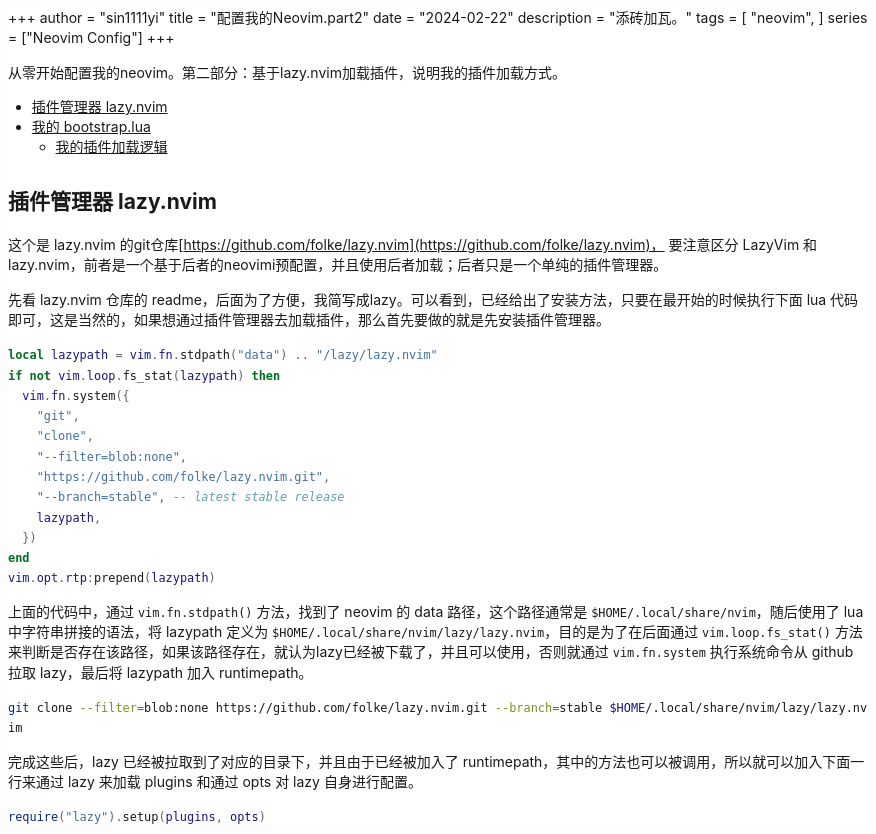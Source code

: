 +++
author = "sin1111yi"
title = "配置我的Neovim.part2"
date = "2024-02-22"
description = "添砖加瓦。"
tags = [
    "neovim",
]
series = ["Neovim Config"]
+++

从零开始配置我的neovim。第二部分：基于lazy.nvim加载插件，说明我的插件加载方式。


- [插件管理器 lazy.nvim](#插件管理器-lazynvim)
- [我的 bootstrap.lua](#我的-bootstraplua)
  - [我的插件加载逻辑](#我的插件加载逻辑)


## 插件管理器 lazy.nvim

这个是 lazy.nvim 的git仓库[https://github.com/folke/lazy.nvim](https://github.com/folke/lazy.nvim)， 要注意区分 LazyVim 和 lazy.nvim，前者是一个基于后者的neovimi预配置，并且使用后者加载；后者只是一个单纯的插件管理器。

先看 lazy.nvim 仓库的 readme，后面为了方便，我简写成lazy。可以看到，已经给出了安装方法，只要在最开始的时候执行下面 lua 代码即可，这是当然的，如果想通过插件管理器去加载插件，那么首先要做的就是先安装插件管理器。

```lua
local lazypath = vim.fn.stdpath("data") .. "/lazy/lazy.nvim"
if not vim.loop.fs_stat(lazypath) then
  vim.fn.system({
    "git",
    "clone",
    "--filter=blob:none",
    "https://github.com/folke/lazy.nvim.git",
    "--branch=stable", -- latest stable release
    lazypath,
  })
end
vim.opt.rtp:prepend(lazypath)
```

上面的代码中，通过 `vim.fn.stdpath()` 方法，找到了 neovim 的 data 路径，这个路径通常是 `$HOME/.local/share/nvim`，随后使用了 lua 中字符串拼接的语法，将 lazypath 定义为 `$HOME/.local/share/nvim/lazy/lazy.nvim`，目的是为了在后面通过 `vim.loop.fs_stat()` 方法来判断是否存在该路径，如果该路径存在，就认为lazy已经被下载了，并且可以使用，否则就通过 `vim.fn.system` 执行系统命令从 github 拉取 lazy，最后将 lazypath 加入 runtimepath。

```bash
git clone --filter=blob:none https://github.com/folke/lazy.nvim.git --branch=stable $HOME/.local/share/nvim/lazy/lazy.nvim
```

完成这些后，lazy 已经被拉取到了对应的目录下，并且由于已经被加入了 runtimepath，其中的方法也可以被调用，所以就可以加入下面一行来通过 lazy 来加载 plugins 和通过 opts 对 lazy 自身进行配置。

```lua
require("lazy").setup(plugins, opts)
```
